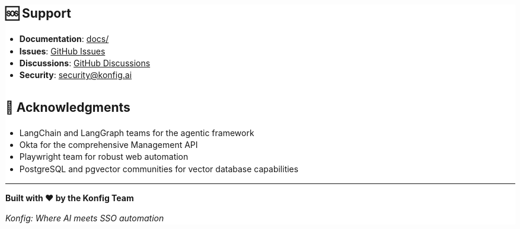 ## 🆘 Support

- **Documentation**: [docs/](docs/)
- **Issues**: [GitHub Issues](https://github.com/your-org/konfig/issues)
- **Discussions**: [GitHub Discussions](https://github.com/your-org/konfig/discussions)
- **Security**: security@konfig.ai

## 🙏 Acknowledgments

- LangChain and LangGraph teams for the agentic framework
- Okta for the comprehensive Management API
- Playwright team for robust web automation
- PostgreSQL and pgvector communities for vector database capabilities

---

**Built with ❤️ by the Konfig Team**

*Konfig: Where AI meets SSO automation*